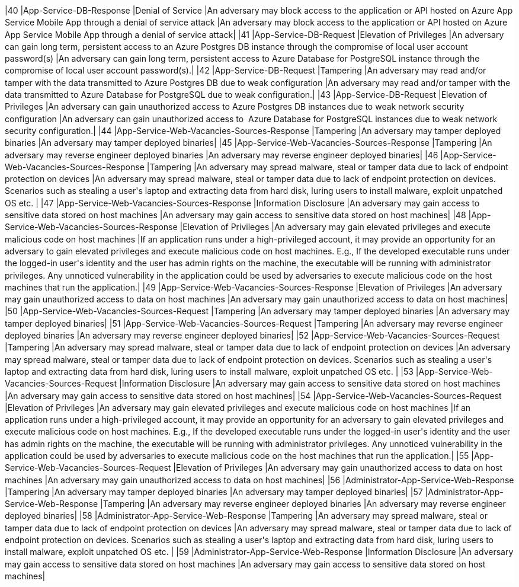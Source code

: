 |40	|App-Service-DB-Response	|Denial of Service	|An adversary may block access to the application or API hosted on Azure App Service Mobile App through a denial of service attack	|An adversary may block access to the application or API hosted on Azure App Service Mobile App through a denial of service attack|
|41	|App-Service-DB-Request	|Elevation of Privileges	|An adversary can gain long term, persistent access to an Azure Postgres DB instance through the compromise of local user account password(s)	|An adversary can gain long term, persistent access to Azure Database for PostgreSQL instance through the compromise of local user account password(s).|
|42	|App-Service-DB-Request	|Tampering	|An adversary may read and/or tamper with the data transmitted to Azure Postgres DB due to weak configuration	|An adversary may read and/or tamper with the data transmitted to Azure Database for PostgreSQL due to weak configuration.|
|43	|App-Service-DB-Request	|Elevation of Privileges	|An adversary can gain unauthorized access to Azure Postgres DB instances due to weak network security configuration	|An adversary can gain unauthorized access to  Azure Database for PostgreSQL instances due to weak network security configuration.|
|44	|App-Service-Web-Vacancies-Sources-Response	|Tampering	|An adversary may tamper deployed binaries	|An adversary may tamper deployed binaries|
|45	|App-Service-Web-Vacancies-Sources-Response	|Tampering	|An adversary may reverse engineer deployed binaries	|An adversary may reverse engineer deployed binaries|
|46	|App-Service-Web-Vacancies-Sources-Response	|Tampering	|An adversary may spread malware, steal or tamper data due to lack of endpoint protection on devices	|An adversary may spread malware, steal or tamper data due to lack of endpoint protection on devices. Scenarios such as stealing a user's laptop and extracting data from hard disk, luring users to install malware, exploit unpatched OS etc. |
|47	|App-Service-Web-Vacancies-Sources-Response	|Information Disclosure	|An adversary may gain access to sensitive data stored on host machines	|An adversary may gain access to sensitive data stored on host machines|
|48	|App-Service-Web-Vacancies-Sources-Response	|Elevation of Privileges	|An adversary may gain elevated privileges and execute malicious code on host machines	|If an application runs under a high-privileged account, it may provide an opportunity for an adversary to gain elevated privileges and execute malicious code on host machines. E.g., If the developed executable runs under the logged-in user's identity and the user has admin rights on the machine, the executable will be running with administrator privileges. Any unnoticed vulnerability in the application could be used by adversaries to execute malicious code on the host machines that run the application.|
|49	|App-Service-Web-Vacancies-Sources-Response	|Elevation of Privileges	|An adversary may gain unauthorized access to data on host machines	|An adversary may gain unauthorized access to data on host machines|
|50	|App-Service-Web-Vacancies-Sources-Request	|Tampering	|An adversary may tamper deployed binaries	|An adversary may tamper deployed binaries|
|51	|App-Service-Web-Vacancies-Sources-Request	|Tampering	|An adversary may reverse engineer deployed binaries	|An adversary may reverse engineer deployed binaries|
|52	|App-Service-Web-Vacancies-Sources-Request	|Tampering	|An adversary may spread malware, steal or tamper data due to lack of endpoint protection on devices	|An adversary may spread malware, steal or tamper data due to lack of endpoint protection on devices. Scenarios such as stealing a user's laptop and extracting data from hard disk, luring users to install malware, exploit unpatched OS etc. |
|53	|App-Service-Web-Vacancies-Sources-Request	|Information Disclosure	|An adversary may gain access to sensitive data stored on host machines	|An adversary may gain access to sensitive data stored on host machines|
|54	|App-Service-Web-Vacancies-Sources-Request	|Elevation of Privileges	|An adversary may gain elevated privileges and execute malicious code on host machines	|If an application runs under a high-privileged account, it may provide an opportunity for an adversary to gain elevated privileges and execute malicious code on host machines. E.g., If the developed executable runs under the logged-in user's identity and the user has admin rights on the machine, the executable will be running with administrator privileges. Any unnoticed vulnerability in the application could be used by adversaries to execute malicious code on the host machines that run the application.|
|55	|App-Service-Web-Vacancies-Sources-Request	|Elevation of Privileges	|An adversary may gain unauthorized access to data on host machines	|An adversary may gain unauthorized access to data on host machines|
|56	|Administrator-App-Service-Web-Response	|Tampering	|An adversary may tamper deployed binaries	|An adversary may tamper deployed binaries|
|57	|Administrator-App-Service-Web-Response	|Tampering	|An adversary may reverse engineer deployed binaries	|An adversary may reverse engineer deployed binaries|
|58	|Administrator-App-Service-Web-Response	|Tampering	|An adversary may spread malware, steal or tamper data due to lack of endpoint protection on devices	|An adversary may spread malware, steal or tamper data due to lack of endpoint protection on devices. Scenarios such as stealing a user's laptop and extracting data from hard disk, luring users to install malware, exploit unpatched OS etc. |
|59	|Administrator-App-Service-Web-Response	|Information Disclosure	|An adversary may gain access to sensitive data stored on host machines	|An adversary may gain access to sensitive data stored on host machines|